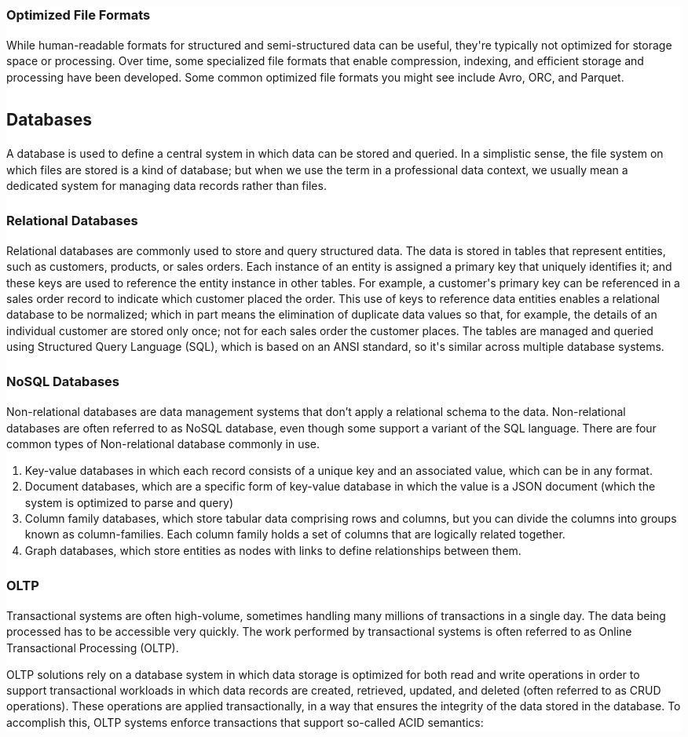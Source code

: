### Optimized File Formats

While human-readable formats for structured and semi-structured data can be useful, they're typically not optimized for storage space or processing. Over time, some specialized file formats that enable compression, indexing, and efficient storage and processing have been developed. Some common optimized file formats you might see include Avro, ORC, and Parquet.

## Databases

A database is used to define a central system in which data can be stored and queried. In a simplistic sense, the file system on which files are stored is a kind of database; but when we use the term in a professional data context, we usually mean a dedicated system for managing data records rather than files.

### Relational Databases

Relational databases are commonly used to store and query structured data. The data is stored in tables that represent entities, such as customers, products, or sales orders. Each instance of an entity is assigned a primary key that uniquely identifies it; and these keys are used to reference the entity instance in other tables. For example, a customer's primary key can be referenced in a sales order record to indicate which customer placed the order. This use of keys to reference data entities enables a relational database to be normalized; which in part means the elimination of duplicate data values so that, for example, the details of an individual customer are stored only once; not for each sales order the customer places. The tables are managed and queried using Structured Query Language (SQL), which is based on an ANSI standard, so it's similar across multiple database systems.

### NoSQL Databases

Non-relational databases are data management systems that don’t apply a relational schema to the data. Non-relational databases are often referred to as NoSQL database, even though some support a variant of the SQL language. There are four common types of Non-relational database commonly in use.

1. Key-value databases in which each record consists of a unique key and an associated value, which can be in any format.
2. Document databases, which are a specific form of key-value database in which the value is a JSON document (which the system is optimized to parse and query)
3. Column family databases, which store tabular data comprising rows and columns, but you can divide the columns into groups known as column-families. Each column family holds a set of columns that are logically related together.
4. Graph databases, which store entities as nodes with links to define relationships between them.

### OLTP

Transactional systems are often high-volume, sometimes handling many millions of transactions in a single day. The data being processed has to be accessible very quickly. The work performed by transactional systems is often referred to as Online Transactional Processing (OLTP).

OLTP solutions rely on a database system in which data storage is optimized for both read and write operations in order to support transactional workloads in which data records are created, retrieved, updated, and deleted (often referred to as CRUD operations). These operations are applied transactionally, in a way that ensures the integrity of the data stored in the database. To accomplish this, OLTP systems enforce transactions that support so-called ACID semantics:
